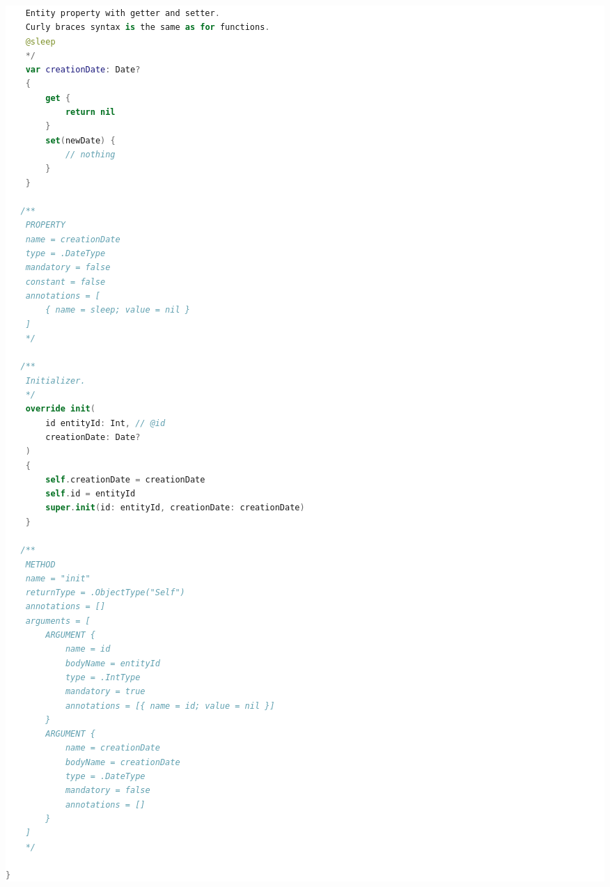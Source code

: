 ```Swift
    Entity property with getter and setter.
    Curly braces syntax is the same as for functions.
    @sleep
    */
    var creationDate: Date?
    {
        get {
            return nil
        }
        set(newDate) {
            // nothing
        }
    }

   /**
    PROPERTY
    name = creationDate
    type = .DateType
    mandatory = false
    constant = false
    annotations = [
        { name = sleep; value = nil }
    ]
    */ 

   /**
    Initializer.
    */ 
    override init(
        id entityId: Int, // @id
        creationDate: Date?
    )
    {
        self.creationDate = creationDate
        self.id = entityId
        super.init(id: entityId, creationDate: creationDate)
    }

   /**
    METHOD
    name = "init"
    returnType = .ObjectType("Self")
    annotations = []
    arguments = [
        ARGUMENT {
            name = id
            bodyName = entityId
            type = .IntType
            mandatory = true
            annotations = [{ name = id; value = nil }]
        }
        ARGUMENT {
            name = creationDate
            bodyName = creationDate
            type = .DateType
            mandatory = false
            annotations = []
        }
    ]
    */ 

}

```